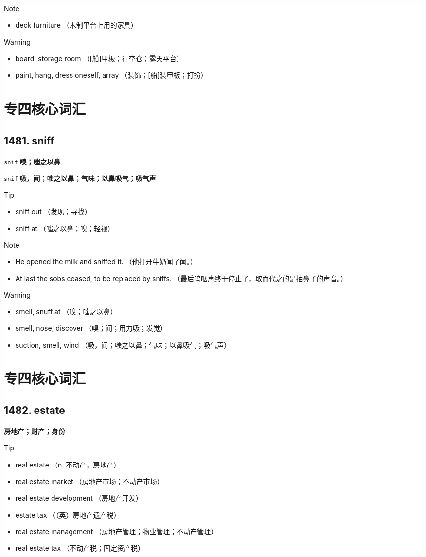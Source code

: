 
> [!NOTE]
>
> - deck furniture （木制平台上用的家具）
>

> [!WARNING]
>
> - board, storage room （[船]甲板；行李仓；露天平台）
>
> - paint, hang, dress oneself, array （装饰；[船]装甲板；打扮）
>

# 专四核心词汇

## 1481. sniff

`snif`  **嗅；嗤之以鼻**

`snif`  **吸，闻；嗤之以鼻；气味；以鼻吸气；吸气声**

> [!TIP]
>
> - sniff out （发现；寻找）
>
> - sniff at （嗤之以鼻；嗅；轻视）
>

> [!NOTE]
>
> - He opened the milk and sniffed it. （他打开牛奶闻了闻。）
>
> - At last the sobs ceased, to be replaced by sniffs. （最后呜咽声终于停止了，取而代之的是抽鼻子的声音。）
>

> [!WARNING]
>
> - smell, snuff at （嗅；嗤之以鼻）
>
> - smell, nose, discover （嗅；闻；用力吸；发觉）
>
> - suction, smell, wind （吸，闻；嗤之以鼻；气味；以鼻吸气；吸气声）
>

# 专四核心词汇

## 1482. estate

**房地产；财产；身份**

> [!TIP]
>
> - real estate （n. 不动产，房地产）
>
> - real estate market （房地产市场；不动产市场）
>
> - real estate development （房地产开发）
>
> - estate tax （（英）房地产遗产税）
>
> - real estate management （房地产管理；物业管理；不动产管理）
>
> - real estate tax （不动产税；固定资产税）
>